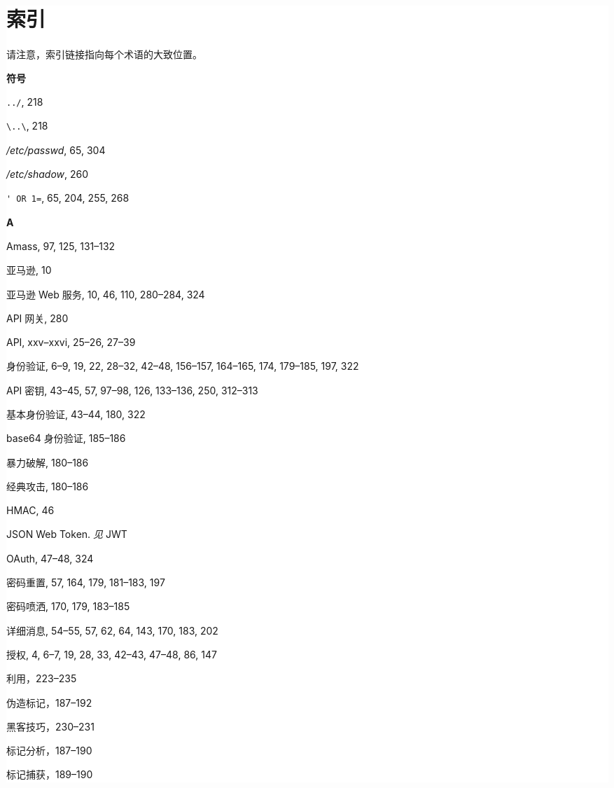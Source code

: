 # 索引

请注意，索引链接指向每个术语的大致位置。

**符号**

`../`, 218

`\..\`, 218

*/etc/passwd*, 65, 304

*/etc/shadow*, 260

`' OR 1=`, 65, 204, 255, 268

**A**

Amass, 97, 125, 131–132

亚马逊, 10

亚马逊 Web 服务, 10, 46, 110, 280–284, 324

API 网关, 280

API, xxv–xxvi, 25–26, 27–39

身份验证, 6–9, 19, 22, 28–32, 42–48, 156–157, 164–165, 174, 179–185, 197, 322

API 密钥, 43–45, 57, 97–98, 126, 133–136, 250, 312–313

基本身份验证, 43–44, 180, 322

base64 身份验证, 185–186

暴力破解, 180–186

经典攻击, 180–186

HMAC, 46

JSON Web Token. *见* JWT

OAuth, 47–48, 324

密码重置, 57, 164, 179, 181–183, 197

密码喷洒, 170, 179, 183–185

详细消息, 54–55, 57, 62, 64, 143, 170, 183, 202

授权, 4, 6–7, 19, 28, 33, 42–43, 47–48, 86, 147

利用，223–235

伪造标记，187–192

黑客技巧，230–231

标记分析，187–190

标记捕获，189–190
